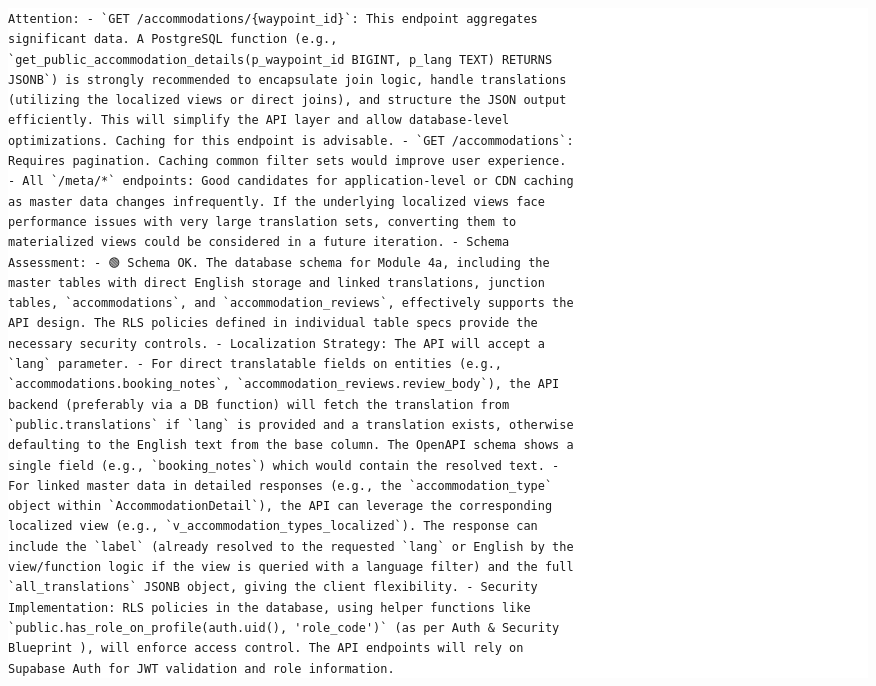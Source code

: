 ``` curl -X GET\ 
Attention: - `GET /accommodations/{waypoint_id}`: This endpoint aggregates 
significant data. A PostgreSQL function (e.g., 
`get_public_accommodation_details(p_waypoint_id BIGINT, p_lang TEXT) RETURNS 
JSONB`) is strongly recommended to encapsulate join logic, handle translations 
(utilizing the localized views or direct joins), and structure the JSON output 
efficiently. This will simplify the API layer and allow database-level 
optimizations. Caching for this endpoint is advisable. - `GET /accommodations`: 
Requires pagination. Caching common filter sets would improve user experience. 
- All `/meta/*` endpoints: Good candidates for application-level or CDN caching 
as master data changes infrequently. If the underlying localized views face 
performance issues with very large translation sets, converting them to 
materialized views could be considered in a future iteration. - Schema 
Assessment: - 🟢 Schema OK. The database schema for Module 4a, including the 
master tables with direct English storage and linked translations, junction 
tables, `accommodations`, and `accommodation_reviews`, effectively supports the 
API design. The RLS policies defined in individual table specs provide the 
necessary security controls. - Localization Strategy: The API will accept a 
`lang` parameter. - For direct translatable fields on entities (e.g., 
`accommodations.booking_notes`, `accommodation_reviews.review_body`), the API 
backend (preferably via a DB function) will fetch the translation from 
`public.translations` if `lang` is provided and a translation exists, otherwise 
defaulting to the English text from the base column. The OpenAPI schema shows a 
single field (e.g., `booking_notes`) which would contain the resolved text. - 
For linked master data in detailed responses (e.g., the `accommodation_type` 
object within `AccommodationDetail`), the API can leverage the corresponding 
localized view (e.g., `v_accommodation_types_localized`). The response can 
include the `label` (already resolved to the requested `lang` or English by the 
view/function logic if the view is queried with a language filter) and the full 
`all_translations` JSONB object, giving the client flexibility. - Security 
Implementation: RLS policies in the database, using helper functions like 
`public.has_role_on_profile(auth.uid(), 'role_code')` (as per Auth & Security 
Blueprint ), will enforce access control. The API endpoints will rely on 
Supabase Auth for JWT validation and role information. 
